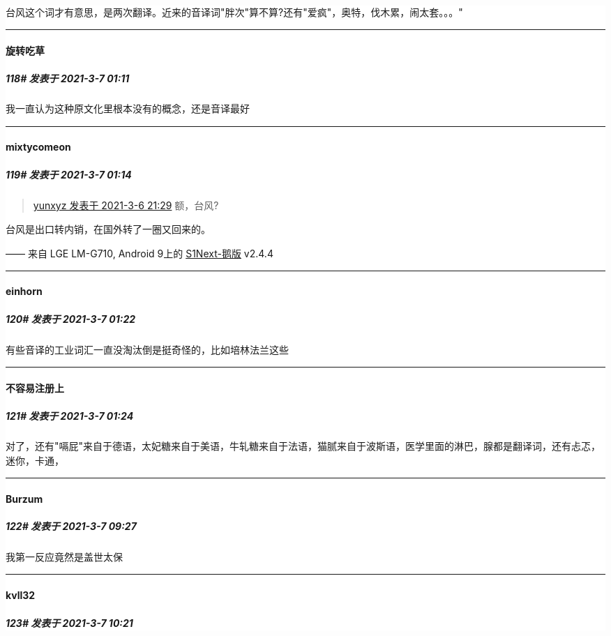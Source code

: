 
台风这个词才有意思，是两次翻译。近来的音译词"胖次"算不算?还有"爱疯"，奥特，伐木累，闹太套。。。"


-----

####  旋转吃草  
##### 118#       发表于 2021-3-7 01:11


我一直认为这种原文化里根本没有的概念，还是音译最好


-----

####  mixtycomeon  
##### 119#       发表于 2021-3-7 01:14


<blockquote><a href="httphttps://bbs.saraba1st.com/2b/forum.php?mod=redirect&amp;goto=findpost&amp;pid=50534959&amp;ptid=1991526" target="_blank">yunxyz 发表于 2021-3-6 21:29</a>
额，台风?</blockquote>
台风是出口转内销，在国外转了一圈又回来的。

—— 来自 LGE LM-G710, Android 9上的 [S1Next-鹅版](https://github.com/ykrank/S1-Next/releases) v2.4.4


-----

####  einhorn  
##### 120#       发表于 2021-3-7 01:22


有些音译的工业词汇一直没淘汰倒是挺奇怪的，比如培林法兰这些


-----

####  不容易注册上  
##### 121#       发表于 2021-3-7 01:24


对了，还有"嗝屁"来自于德语，太妃糖来自于美语，牛轧糖来自于法语，猫腻来自于波斯语，医学里面的淋巴，腺都是翻译词，还有忐忑，迷你，卡通，


-----

####  Burzum  
##### 122#       发表于 2021-3-7 09:27


我第一反应竟然是盖世太保


-----

####  kvll32  
##### 123#       发表于 2021-3-7 10:21

